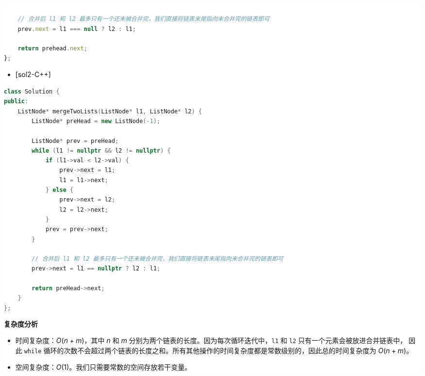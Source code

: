 ```JavaScript

    // 合并后 l1 和 l2 最多只有一个还未被合并完，我们直接将链表末尾指向未合并完的链表即可
    prev.next = l1 === null ? l2 : l1;

    return prehead.next;
};
```

* [sol2-C++]

```C++
class Solution {
public:
    ListNode* mergeTwoLists(ListNode* l1, ListNode* l2) {
        ListNode* preHead = new ListNode(-1);

        ListNode* prev = preHead;
        while (l1 != nullptr && l2 != nullptr) {
            if (l1->val < l2->val) {
                prev->next = l1;
                l1 = l1->next;
            } else {
                prev->next = l2;
                l2 = l2->next;
            }
            prev = prev->next;
        }

        // 合并后 l1 和 l2 最多只有一个还未被合并完，我们直接将链表末尾指向未合并完的链表即可
        prev->next = l1 == nullptr ? l2 : l1;

        return preHead->next;
    }
};
```

**复杂度分析**

* 时间复杂度：$O(n + m)$，其中 $n$ 和 $m$ 分别为两个链表的长度。因为每次循环迭代中，`l1` 和 `l2` 只有一个元素会被放进合并链表中， 因此 `while` 循环的次数不会超过两个链表的长度之和。所有其他操作的时间复杂度都是常数级别的，因此总的时间复杂度为 $O(n+m)$。

* 空间复杂度：$O(1)$。我们只需要常数的空间存放若干变量。

